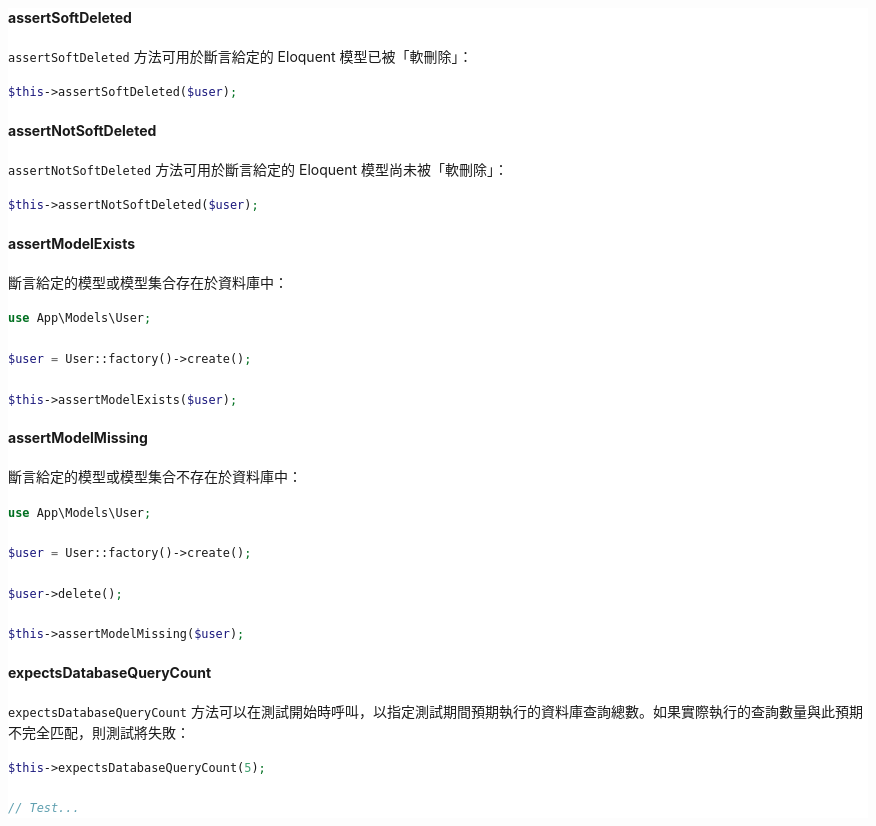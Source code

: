 <a name="assert-deleted"></a>
#### assertSoftDeleted

`assertSoftDeleted` 方法可用於斷言給定的 Eloquent 模型已被「軟刪除」：

```php
$this->assertSoftDeleted($user);
```

<a name="assert-not-deleted"></a>
#### assertNotSoftDeleted

`assertNotSoftDeleted` 方法可用於斷言給定的 Eloquent 模型尚未被「軟刪除」：

```php
$this->assertNotSoftDeleted($user);
```

<a name="assert-model-exists"></a>
#### assertModelExists

斷言給定的模型或模型集合存在於資料庫中：

```php
use App\Models\User;

$user = User::factory()->create();

$this->assertModelExists($user);
```

<a name="assert-model-missing"></a>
#### assertModelMissing

斷言給定的模型或模型集合不存在於資料庫中：

```php
use App\Models\User;

$user = User::factory()->create();

$user->delete();

$this->assertModelMissing($user);
```

<a name="expects-database-query-count"></a>
#### expectsDatabaseQueryCount

`expectsDatabaseQueryCount` 方法可以在測試開始時呼叫，以指定測試期間預期執行的資料庫查詢總數。如果實際執行的查詢數量與此預期不完全匹配，則測試將失敗：

```php
$this->expectsDatabaseQueryCount(5);

// Test...
```

